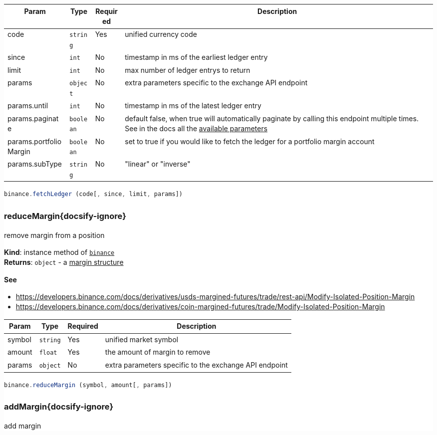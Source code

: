
| Param | Type | Required | Description |
| --- | --- | --- | --- |
| code | <code>string</code> | Yes | unified currency code |
| since | <code>int</code> | No | timestamp in ms of the earliest ledger entry |
| limit | <code>int</code> | No | max number of ledger entrys to return |
| params | <code>object</code> | No | extra parameters specific to the exchange API endpoint |
| params.until | <code>int</code> | No | timestamp in ms of the latest ledger entry |
| params.paginate | <code>boolean</code> | No | default false, when true will automatically paginate by calling this endpoint multiple times. See in the docs all the [available parameters](https://github.com/ccxt/ccxt/wiki/Manual#pagination-params) |
| params.portfolioMargin | <code>boolean</code> | No | set to true if you would like to fetch the ledger for a portfolio margin account |
| params.subType | <code>string</code> | No | "linear" or "inverse" |


```javascript
binance.fetchLedger (code[, since, limit, params])
```


<a name="reduceMargin" id="reducemargin"></a>

### reduceMargin{docsify-ignore}
remove margin from a position

**Kind**: instance method of [<code>binance</code>](#binance)  
**Returns**: <code>object</code> - a [margin structure](https://docs.ccxt.com/#/?id=reduce-margin-structure)

**See**

- https://developers.binance.com/docs/derivatives/usds-margined-futures/trade/rest-api/Modify-Isolated-Position-Margin
- https://developers.binance.com/docs/derivatives/coin-margined-futures/trade/Modify-Isolated-Position-Margin


| Param | Type | Required | Description |
| --- | --- | --- | --- |
| symbol | <code>string</code> | Yes | unified market symbol |
| amount | <code>float</code> | Yes | the amount of margin to remove |
| params | <code>object</code> | No | extra parameters specific to the exchange API endpoint |


```javascript
binance.reduceMargin (symbol, amount[, params])
```


<a name="addMargin" id="addmargin"></a>

### addMargin{docsify-ignore}
add margin
